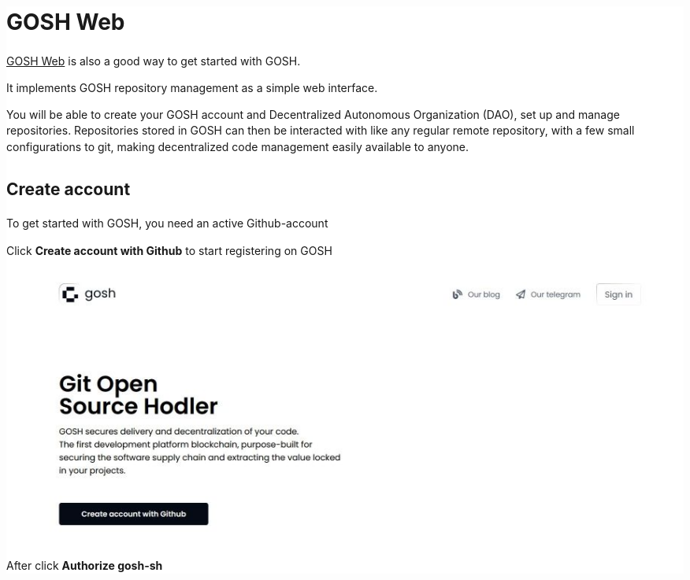# GOSH Web

[GOSH Web](https://app.gosh.sh/) is also a good way to get started with GOSH.&#x20;

It implements GOSH repository management as a simple web interface.

You will be able to create your GOSH account and Decentralized Autonomous Organization (DAO), set up and manage repositories. Repositories stored in GOSH can then be interacted with like any regular remote repository, with a few small configurations to git, making decentralized code management easily available to anyone.

## Create account

To get started with GOSH, you need an active Github-account

Click **Create account with Github** to start registering on GOSH

<figure><img src="../.gitbook/assets/1 (2).jpg" alt=""><figcaption></figcaption></figure>

After click **Authorize gosh-sh**&#x20;
